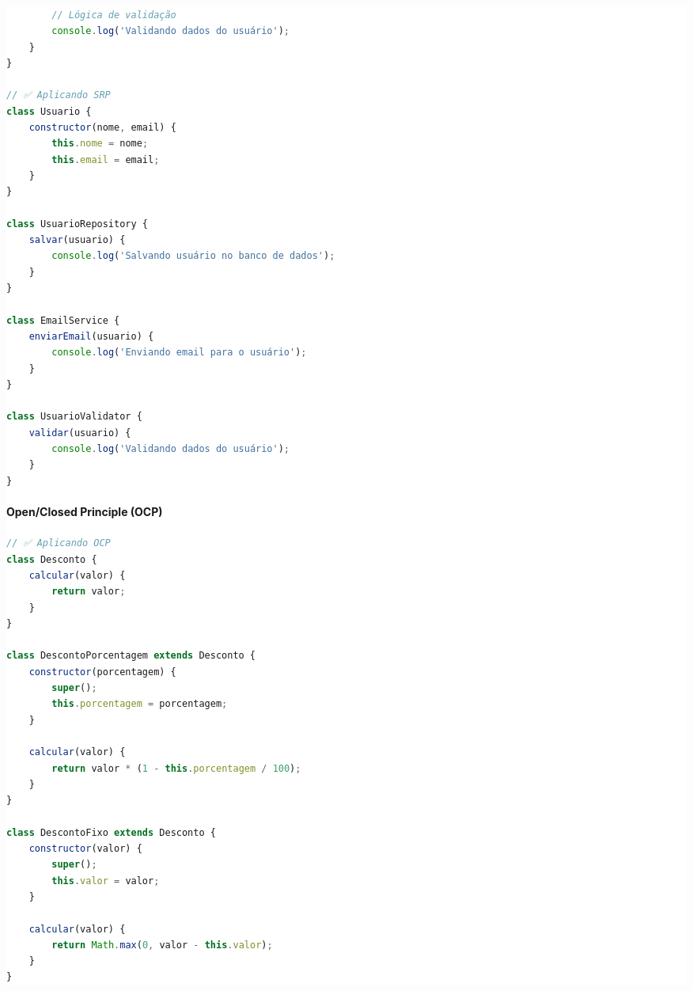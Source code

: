```javascript
        // Lógica de validação
        console.log('Validando dados do usuário');
    }
}

// ✅ Aplicando SRP
class Usuario {
    constructor(nome, email) {
        this.nome = nome;
        this.email = email;
    }
}

class UsuarioRepository {
    salvar(usuario) {
        console.log('Salvando usuário no banco de dados');
    }
}

class EmailService {
    enviarEmail(usuario) {
        console.log('Enviando email para o usuário');
    }
}

class UsuarioValidator {
    validar(usuario) {
        console.log('Validando dados do usuário');
    }
}
```

#### **Open/Closed Principle (OCP)**
```javascript
// ✅ Aplicando OCP
class Desconto {
    calcular(valor) {
        return valor;
    }
}

class DescontoPorcentagem extends Desconto {
    constructor(porcentagem) {
        super();
        this.porcentagem = porcentagem;
    }
    
    calcular(valor) {
        return valor * (1 - this.porcentagem / 100);
    }
}

class DescontoFixo extends Desconto {
    constructor(valor) {
        super();
        this.valor = valor;
    }
    
    calcular(valor) {
        return Math.max(0, valor - this.valor);
    }
}

```